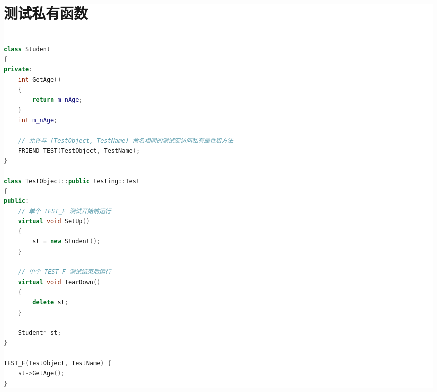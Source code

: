 
# 测试私有函数

```cpp

class Student
{
private:
    int GetAge()
    {
        return m_nAge;
    }
    int m_nAge;

    // 允许与 (TestObject, TestName) 命名相同的测试宏访问私有属性和方法
    FRIEND_TEST(TestObject, TestName);
}

class TestObject::public testing::Test
{
public:
    // 单个 TEST_F 测试开始前运行
    virtual void SetUp()
    {
        st = new Student();
    }

    // 单个 TEST_F 测试结束后运行
    virtual void TearDown()
    {
        delete st;
    }

    Student* st;
}

TEST_F(TestObject, TestName) {
    st->GetAge();
}
```